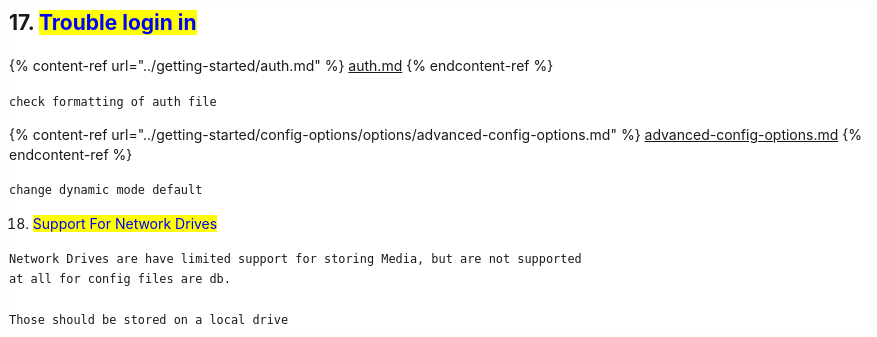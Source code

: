 


## 17. <mark style="color:blue;">Trouble login in</mark>

{% content-ref url="../getting-started/auth.md" %}
[auth.md](../getting-started/auth.md)
{% endcontent-ref %}

```
check formatting of auth file
```

{% content-ref url="../getting-started/config-options/options/advanced-config-options.md" %}
[advanced-config-options.md](../getting-started/config-options/options/advanced-config-options.md)
{% endcontent-ref %}

```
change dynamic mode default
```

18. <mark style="color:blue;">Support For Network Drives</mark>

```
Network Drives are have limited support for storing Media, but are not supported
at all for config files are db. 

Those should be stored on a local drive
```
